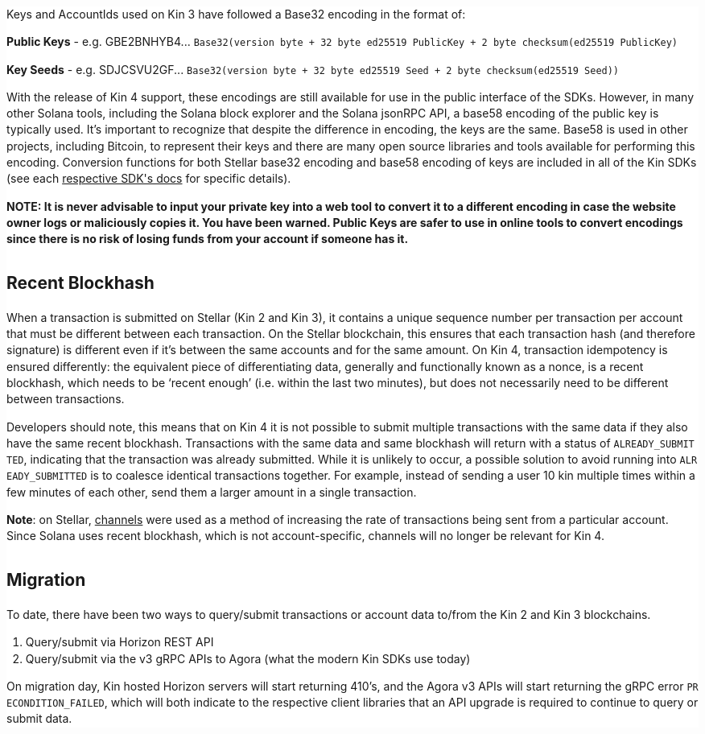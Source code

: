 Keys and AccountIds used on Kin 3 have followed a Base32 encoding in the format of:

**Public Keys** - e.g. GBE2BNHYB4...
`Base32(version byte + 32 byte ed25519 PublicKey + 2 byte checksum(ed25519 PublicKey)`

**Key Seeds** - e.g. SDJCSVU2GF...
`Base32(version byte + 32 byte ed25519 Seed + 2 byte checksum(ed25519 Seed))`

With the release of Kin 4 support, these encodings are still available for use in the public interface of the SDKs. However, in many other Solana tools, including the Solana block explorer and the Solana jsonRPC API, a base58 encoding of the public key is typically used. It’s important to recognize that despite the difference in encoding, the keys are the same. Base58 is used in other projects, including Bitcoin, to represent their keys and there are many open source libraries and tools available for performing this encoding. Conversion functions for both Stellar base32 encoding and base58 encoding of keys are included in all of the Kin SDKs (see each [respective SDK's docs](/intro#available-sdks) for specific details).

**NOTE: It is never advisable to input your private key into a web tool to convert it to a different encoding in case the website owner logs or maliciously copies it. You have been warned. Public Keys are safer to use in online tools to convert encodings since there is no risk of losing funds from your account if someone has it.**

## Recent Blockhash

When a transaction is submitted on Stellar (Kin 2 and Kin 3), it contains a unique sequence number per transaction per account that must be different between each transaction. On the Stellar blockchain, this ensures that each transaction hash (and therefore signature) is different even if it’s between the same accounts and for the same amount. On Kin 4, transaction idempotency is ensured differently: the equivalent piece of differentiating data, generally and functionally known as a nonce, is a recent blockhash, which needs to be ‘recent enough’ (i.e. within the last two minutes), but does not necessarily need to be different between transactions. 

Developers should note, this means that on Kin 4 it is not possible to submit multiple transactions with the same data if they also have the same recent blockhash. Transactions with the same data and same blockhash will return with a status of `ALREADY_SUBMITTED`, indicating that the transaction was already submitted.  While it is unlikely to occur, a possible solution to avoid running into `ALREADY_SUBMITTED` is to coalesce identical transactions together. For example, instead of sending a user 10 kin multiple times within a few minutes of each other, send them a larger amount in a single transaction.

**Note**: on Stellar, [channels](/how-it-works#channels) were used as a method of increasing the rate of transactions being sent from a particular account. Since Solana uses recent blockhash, which is not account-specific, channels will no longer be relevant for Kin 4.

## Migration
To date, there have been two ways to query/submit transactions or account data to/from the Kin 2 and Kin 3 blockchains.
1. Query/submit via Horizon REST API
2. Query/submit via the v3 gRPC APIs to Agora (what the modern Kin SDKs use today)

On migration day, Kin hosted Horizon servers will start returning 410’s, and the Agora v3 APIs will start returning the gRPC error `PRECONDITION_FAILED`, which will both indicate to the respective client libraries that an API upgrade is required to continue to query or submit data.
